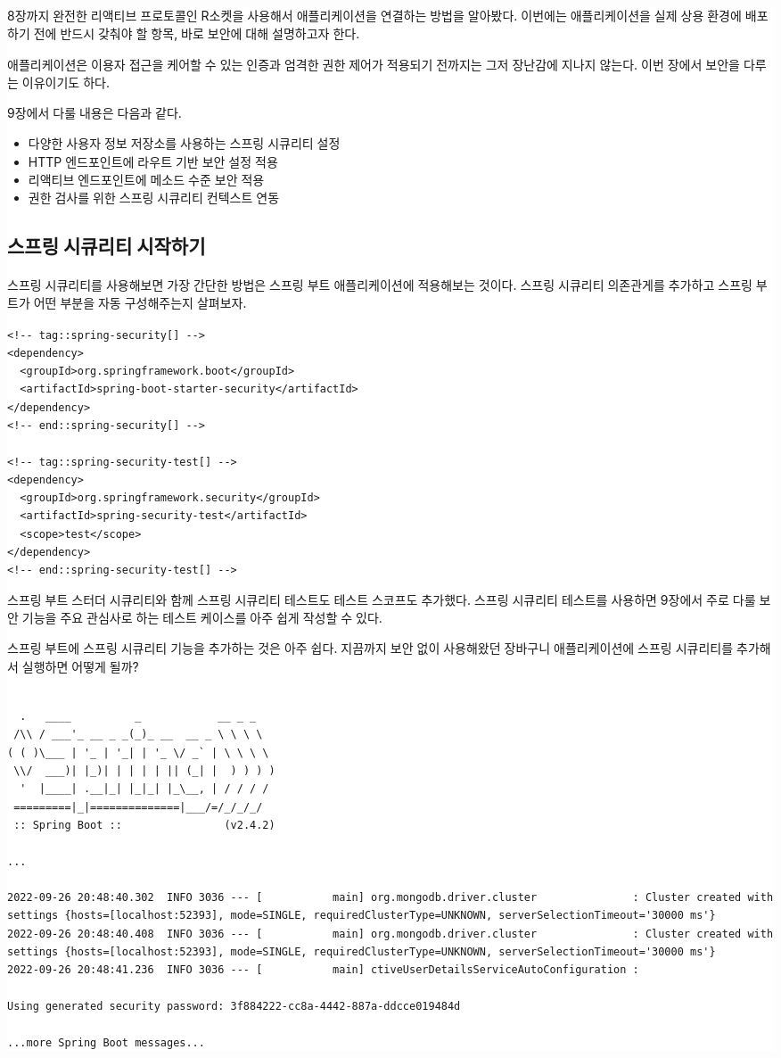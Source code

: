
8장까지 완전한 리액티브 프로토콜인 R소켓을 사용해서 애플리케이션을 연결하는 방법을 알아봤다.
이번에는 애플리케이션을 실제 상용 환경에 배포하기 전에 반드시 갖춰야 할 항목, 바로 보안에 대해 설명하고자 한다.

애플리케이션은 이용자 접근을 케어할 수 있는 인증과 엄격한 권한 제어가 적용되기 전까지는 그저 장난감에 지나지 않는다.
이번 장에서 보안을 다루는 이유이기도 하다.

9장에서 다룰 내용은 다음과 같다.

- 다양한 사용자 정보 저장소를 사용하는 스프링 시큐리티 설정
- HTTP 엔드포인트에 라우트 기반 보안 설정 적용
- 리액티브 엔드포인트에 메소드 수준 보안 적용
- 권한 검사를 위한 스프링 시큐리티 컨텍스트 연동


<H2>스프링 시큐리티 시작하기</H2>

스프링 시큐리티를 사용해보면 가장 간단한 방법은 스프링 부트 애플리케이션에 적용해보는 것이다.
스프링 시큐리티 의존관게를 추가하고 스프링 부트가 어떤 부분을 자동 구성해주는지 살펴보자.

```
<!-- tag::spring-security[] -->
<dependency>
  <groupId>org.springframework.boot</groupId>
  <artifactId>spring-boot-starter-security</artifactId>
</dependency>
<!-- end::spring-security[] -->

<!-- tag::spring-security-test[] -->
<dependency>
  <groupId>org.springframework.security</groupId>
  <artifactId>spring-security-test</artifactId>
  <scope>test</scope>
</dependency>
<!-- end::spring-security-test[] -->
```

스프링 부트 스터더 시큐리티와 함께 스프링 시큐리티 테스트도 테스트 스코프도 추가했다.
스프링 시큐리티 테스트를 사용하면 9장에서 주로 다룰 보안 기능을 주요 관심사로 하는 테스트 케이스를 아주 쉽게 작성할 수 있다.

스프링 부트에 스프링 시큐리티 기능을 추가하는 것은 아주 쉽다.
지끔까지 보안 없이 사용해왔던 장바구니 애플리케이션에 스프링 시큐리티를 추가해서 실행하면 어떻게 될까?

```

  .   ____          _            __ _ _
 /\\ / ___'_ __ _ _(_)_ __  __ _ \ \ \ \
( ( )\___ | '_ | '_| | '_ \/ _` | \ \ \ \
 \\/  ___)| |_)| | | | | || (_| |  ) ) ) )
  '  |____| .__|_| |_|_| |_\__, | / / / /
 =========|_|==============|___/=/_/_/_/
 :: Spring Boot ::                (v2.4.2)

...

2022-09-26 20:48:40.302  INFO 3036 --- [           main] org.mongodb.driver.cluster               : Cluster created with settings {hosts=[localhost:52393], mode=SINGLE, requiredClusterType=UNKNOWN, serverSelectionTimeout='30000 ms'}
2022-09-26 20:48:40.408  INFO 3036 --- [           main] org.mongodb.driver.cluster               : Cluster created with settings {hosts=[localhost:52393], mode=SINGLE, requiredClusterType=UNKNOWN, serverSelectionTimeout='30000 ms'}
2022-09-26 20:48:41.236  INFO 3036 --- [           main] ctiveUserDetailsServiceAutoConfiguration : 

Using generated security password: 3f884222-cc8a-4442-887a-ddcce019484d

...more Spring Boot messages...

```
